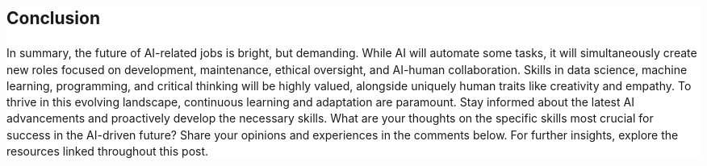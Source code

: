 
## Conclusion

In summary, the future of AI-related jobs is bright, but demanding. While AI will automate some tasks, it will simultaneously create new roles focused on development, maintenance, ethical oversight, and AI-human collaboration. Skills in data science, machine learning, programming, and critical thinking will be highly valued, alongside uniquely human traits like creativity and empathy. To thrive in this evolving landscape, continuous learning and adaptation are paramount. Stay informed about the latest AI advancements and proactively develop the necessary skills. What are your thoughts on the specific skills most crucial for success in the AI-driven future? Share your opinions and experiences in the comments below. For further insights, explore the resources linked throughout this post.